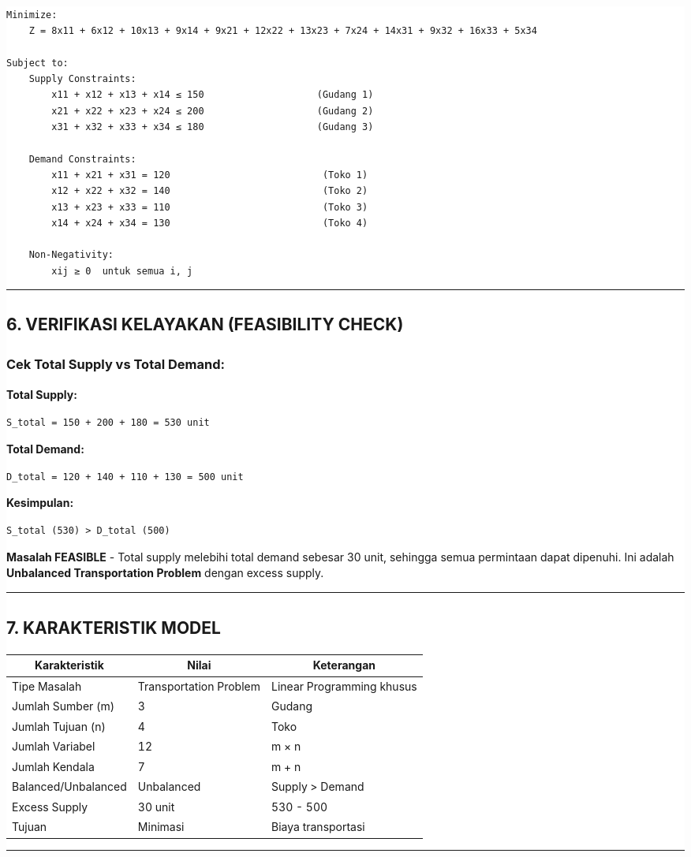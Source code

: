 ```
Minimize:
    Z = 8x11 + 6x12 + 10x13 + 9x14 + 9x21 + 12x22 + 13x23 + 7x24 + 14x31 + 9x32 + 16x33 + 5x34

Subject to:
    Supply Constraints:
        x11 + x12 + x13 + x14 ≤ 150                    (Gudang 1)
        x21 + x22 + x23 + x24 ≤ 200                    (Gudang 2)
        x31 + x32 + x33 + x34 ≤ 180                    (Gudang 3)
    
    Demand Constraints:
        x11 + x21 + x31 = 120                           (Toko 1)
        x12 + x22 + x32 = 140                           (Toko 2)
        x13 + x23 + x33 = 110                           (Toko 3)
        x14 + x24 + x34 = 130                           (Toko 4)
    
    Non-Negativity:
        xij ≥ 0  untuk semua i, j
```

---

## 6. VERIFIKASI KELAYAKAN (FEASIBILITY CHECK)

### Cek Total Supply vs Total Demand:

**Total Supply:**
```
S_total = 150 + 200 + 180 = 530 unit
```

**Total Demand:**
```
D_total = 120 + 140 + 110 + 130 = 500 unit
```

**Kesimpulan:**
```
S_total (530) > D_total (500)
```

**Masalah FEASIBLE** - Total supply melebihi total demand sebesar 30 unit, sehingga semua permintaan dapat dipenuhi. Ini adalah **Unbalanced Transportation Problem** dengan excess supply.

---

## 7. KARAKTERISTIK MODEL

| Karakteristik | Nilai | Keterangan |
|---------------|-------|------------|
| Tipe Masalah | Transportation Problem | Linear Programming khusus |
| Jumlah Sumber (m) | 3 | Gudang |
| Jumlah Tujuan (n) | 4 | Toko |
| Jumlah Variabel | 12 | m × n |
| Jumlah Kendala | 7 | m + n |
| Balanced/Unbalanced | Unbalanced | Supply > Demand |
| Excess Supply | 30 unit | 530 - 500 |
| Tujuan | Minimasi | Biaya transportasi |

---